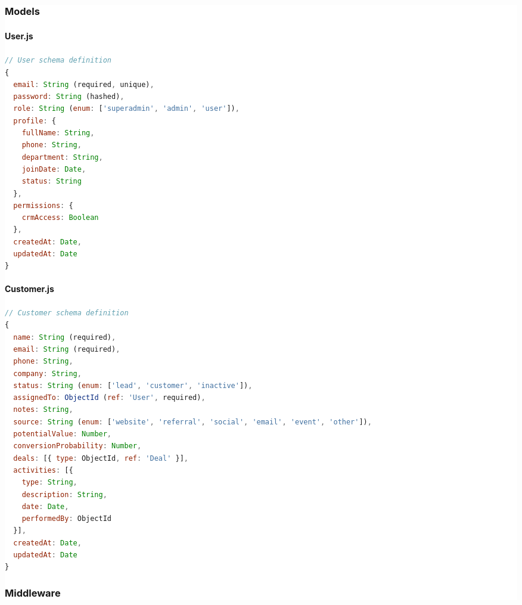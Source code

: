 ### Models

#### User.js
```javascript
// User schema definition
{
  email: String (required, unique),
  password: String (hashed),
  role: String (enum: ['superadmin', 'admin', 'user']),
  profile: {
    fullName: String,
    phone: String,
    department: String,
    joinDate: Date,
    status: String
  },
  permissions: {
    crmAccess: Boolean
  },
  createdAt: Date,
  updatedAt: Date
}
```

#### Customer.js
```javascript
// Customer schema definition
{
  name: String (required),
  email: String (required),
  phone: String,
  company: String,
  status: String (enum: ['lead', 'customer', 'inactive']),
  assignedTo: ObjectId (ref: 'User', required),
  notes: String,
  source: String (enum: ['website', 'referral', 'social', 'email', 'event', 'other']),
  potentialValue: Number,
  conversionProbability: Number,
  deals: [{ type: ObjectId, ref: 'Deal' }],
  activities: [{
    type: String,
    description: String,
    date: Date,
    performedBy: ObjectId
  }],
  createdAt: Date,
  updatedAt: Date
}
```

### Middleware
